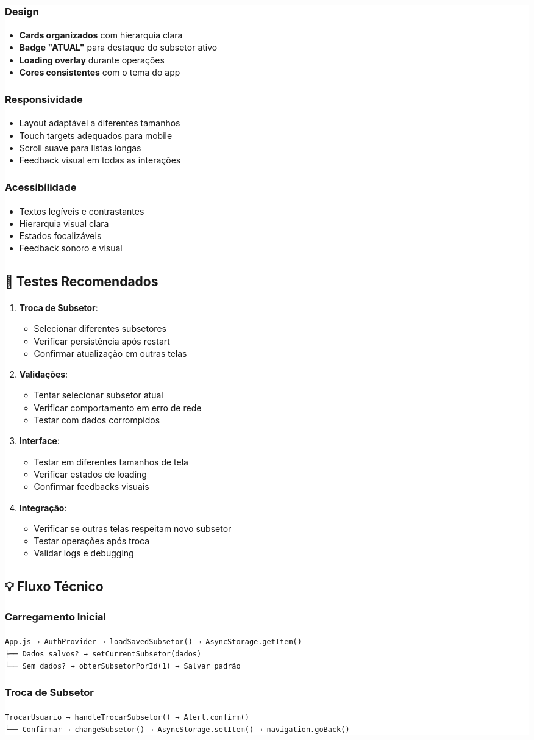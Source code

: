 ### **Design**
- **Cards organizados** com hierarquia clara
- **Badge "ATUAL"** para destaque do subsetor ativo
- **Loading overlay** durante operações
- **Cores consistentes** com o tema do app

### **Responsividade**
- Layout adaptável a diferentes tamanhos
- Touch targets adequados para mobile
- Scroll suave para listas longas
- Feedback visual em todas as interações

### **Acessibilidade**
- Textos legíveis e contrastantes
- Hierarquia visual clara
- Estados focalizáveis
- Feedback sonoro e visual

## 🧪 **Testes Recomendados**

1. **Troca de Subsetor**:
   - Selecionar diferentes subsetores
   - Verificar persistência após restart
   - Confirmar atualização em outras telas

2. **Validações**:
   - Tentar selecionar subsetor atual
   - Verificar comportamento em erro de rede
   - Testar com dados corrompidos

3. **Interface**:
   - Testar em diferentes tamanhos de tela
   - Verificar estados de loading
   - Confirmar feedbacks visuais

4. **Integração**:
   - Verificar se outras telas respeitam novo subsetor
   - Testar operações após troca
   - Validar logs e debugging

## 💡 **Fluxo Técnico**

### **Carregamento Inicial**
```
App.js → AuthProvider → loadSavedSubsetor() → AsyncStorage.getItem()
├── Dados salvos? → setCurrentSubsetor(dados)
└── Sem dados? → obterSubsetorPorId(1) → Salvar padrão
```

### **Troca de Subsetor**
```
TrocarUsuario → handleTrocarSubsetor() → Alert.confirm()
└── Confirmar → changeSubsetor() → AsyncStorage.setItem() → navigation.goBack()
```
